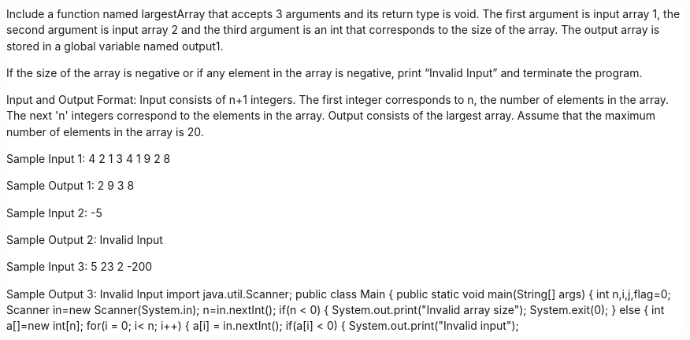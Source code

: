 Include a function named largestArray that accepts 3 arguments and its return type is void. The first argument is input array 1, the second argument is  input array 2 and the third argument is an int that corresponds to the size of the array. The output array is stored in a global variable named output1.
 
If the size of the array is negative or if any element in the array is negative, print “Invalid Input” and terminate the program.
 
Input and Output Format:
Input consists of n+1 integers. The first integer corresponds to n, the number of elements in the array. The next 'n' integers correspond to the elements in the array.
Output consists of the largest array.
Assume that the maximum number of elements in the array is 20.
 
Sample Input 1:
4
2
1
3
4
1
9
2
8
 
Sample Output 1:
2
9
3
8
 
 
Sample Input 2:
-5
 
Sample Output 2:
Invalid Input
 
Sample Input 3:
5
23
2
-200
 
Sample Output 3:
Invalid Input
 import java.util.Scanner;
public class Main
{
            public static void main(String[] args)
            {
                        int n,i,j,flag=0;
                        Scanner in=new Scanner(System.in);
                        n=in.nextInt();
                        if(n < 0)
                        {
                                    System.out.print("Invalid array size");
                                    System.exit(0);
                        }
                        else
                        {
                                    int a[]=new int[n];
                                    for(i = 0; i< n; i++)
                                    {
                                                a[i] = in.nextInt();
                                                if(a[i] < 0)
                                                {
                                                            System.out.print("Invalid input");
